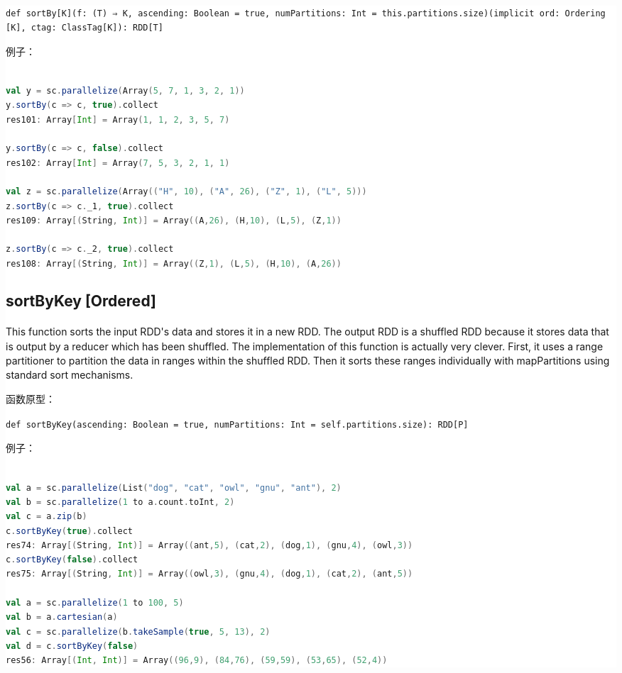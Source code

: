 	def sortBy[K](f: (T) ⇒ K, ascending: Boolean = true, numPartitions: Int = this.partitions.size)(implicit ord: Ordering[K], ctag: ClassTag[K]): RDD[T]

例子：

```scala

val y = sc.parallelize(Array(5, 7, 1, 3, 2, 1))
y.sortBy(c => c, true).collect
res101: Array[Int] = Array(1, 1, 2, 3, 5, 7)

y.sortBy(c => c, false).collect
res102: Array[Int] = Array(7, 5, 3, 2, 1, 1)

val z = sc.parallelize(Array(("H", 10), ("A", 26), ("Z", 1), ("L", 5)))
z.sortBy(c => c._1, true).collect
res109: Array[(String, Int)] = Array((A,26), (H,10), (L,5), (Z,1))

z.sortBy(c => c._2, true).collect
res108: Array[(String, Int)] = Array((Z,1), (L,5), (H,10), (A,26))
```

## sortByKey [Ordered]

This function sorts the input RDD's data and stores it in a new RDD. The output RDD is a shuffled RDD because it stores data that is output by a reducer which has been shuffled. The implementation of this function is actually very clever. First, it uses a range partitioner to partition the data in ranges within the shuffled RDD. Then it sorts these ranges individually with mapPartitions using standard sort mechanisms.

函数原型：

	def sortByKey(ascending: Boolean = true, numPartitions: Int = self.partitions.size): RDD[P]

例子：

```scala

val a = sc.parallelize(List("dog", "cat", "owl", "gnu", "ant"), 2)
val b = sc.parallelize(1 to a.count.toInt, 2)
val c = a.zip(b)
c.sortByKey(true).collect
res74: Array[(String, Int)] = Array((ant,5), (cat,2), (dog,1), (gnu,4), (owl,3))
c.sortByKey(false).collect
res75: Array[(String, Int)] = Array((owl,3), (gnu,4), (dog,1), (cat,2), (ant,5))

val a = sc.parallelize(1 to 100, 5)
val b = a.cartesian(a)
val c = sc.parallelize(b.takeSample(true, 5, 13), 2)
val d = c.sortByKey(false)
res56: Array[(Int, Int)] = Array((96,9), (84,76), (59,59), (53,65), (52,4))
```
